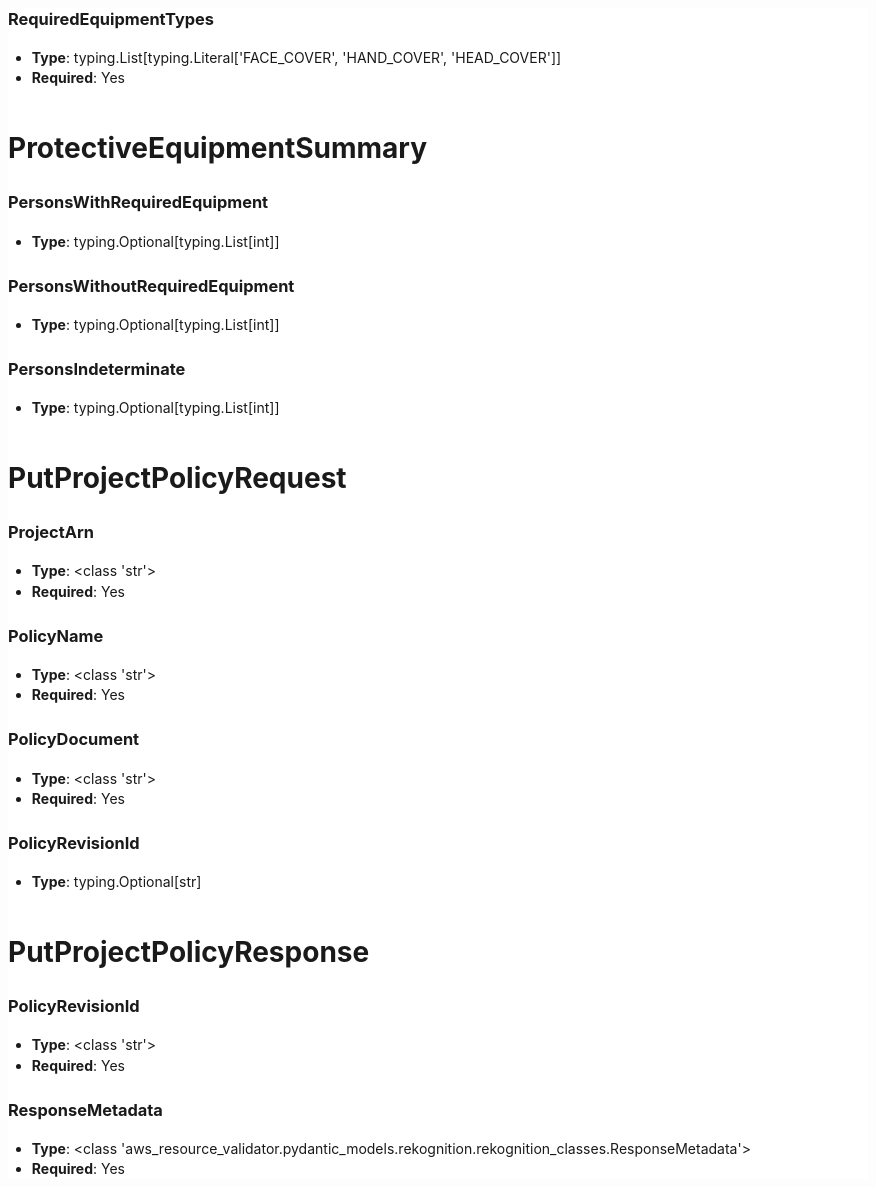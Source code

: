 ### RequiredEquipmentTypes
- **Type**: typing.List[typing.Literal['FACE_COVER', 'HAND_COVER', 'HEAD_COVER']]
- **Required**: Yes


# ProtectiveEquipmentSummary

### PersonsWithRequiredEquipment
- **Type**: typing.Optional[typing.List[int]]

### PersonsWithoutRequiredEquipment
- **Type**: typing.Optional[typing.List[int]]

### PersonsIndeterminate
- **Type**: typing.Optional[typing.List[int]]


# PutProjectPolicyRequest

### ProjectArn
- **Type**: <class 'str'>
- **Required**: Yes

### PolicyName
- **Type**: <class 'str'>
- **Required**: Yes

### PolicyDocument
- **Type**: <class 'str'>
- **Required**: Yes

### PolicyRevisionId
- **Type**: typing.Optional[str]


# PutProjectPolicyResponse

### PolicyRevisionId
- **Type**: <class 'str'>
- **Required**: Yes

### ResponseMetadata
- **Type**: <class 'aws_resource_validator.pydantic_models.rekognition.rekognition_classes.ResponseMetadata'>
- **Required**: Yes
